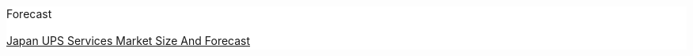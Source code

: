 Forecast</a></p><p><a href="https://github.com/DipramanCMRI02/FutureLens/blob/main/UPS-Services-Market/UPS-Services-Market.md">Japan UPS Services Market Size And Forecast</a></p>
